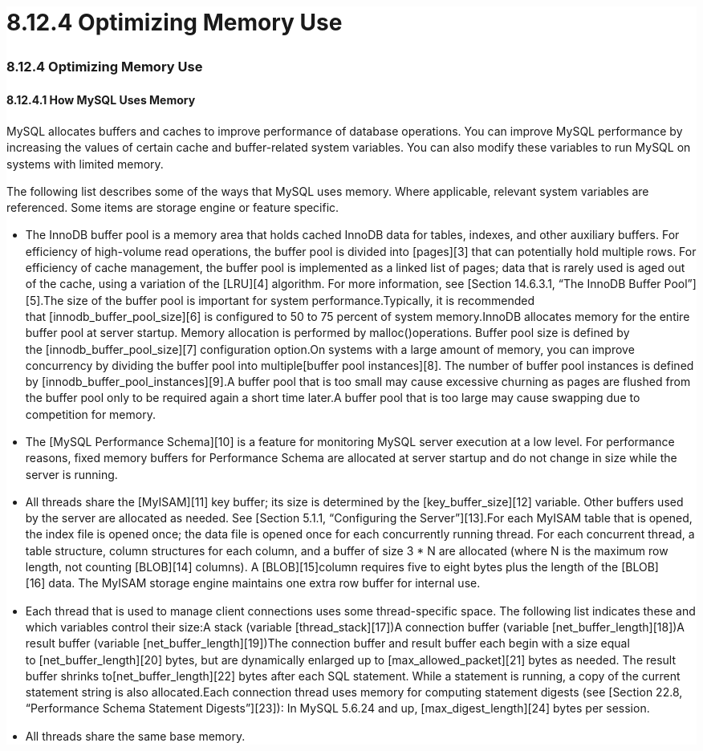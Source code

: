 #  8.12.4 Optimizing Memory Use

### 8.12.4 Optimizing Memory Use

#### 8.12.4.1 How MySQL Uses Memory
MySQL allocates buffers and caches to improve performance of database operations. You can improve MySQL performance by increasing the values of certain cache and buffer-related system variables. You can also modify these variables to run MySQL on systems with limited memory.

The following list describes some of the ways that MySQL uses memory. Where applicable, relevant system variables are referenced. Some items are storage engine or feature specific.

*   The InnoDB buffer pool is a memory area that holds cached InnoDB data for tables, indexes, and other auxiliary buffers. For efficiency of high-volume read operations, the buffer pool is divided into [pages][3] that can potentially hold multiple rows. For efficiency of cache management, the buffer pool is implemented as a linked list of pages; data that is rarely used is aged out of the cache, using a variation of the [LRU][4] algorithm. For more information, see [Section 14.6.3.1, “The InnoDB Buffer Pool”][5].The size of the buffer pool is important for system performance.Typically, it is recommended that [innodb_buffer_pool_size][6] is configured to 50 to 75 percent of system memory.InnoDB allocates memory for the entire buffer pool at server startup. Memory allocation is performed by malloc()operations. Buffer pool size is defined by the [innodb_buffer_pool_size][7] configuration option.On systems with a large amount of memory, you can improve concurrency by dividing the buffer pool into multiple[buffer pool instances][8]. The number of buffer pool instances is defined by [innodb_buffer_pool_instances][9].A buffer pool that is too small may cause excessive churning as pages are flushed from the buffer pool only to be required again a short time later.A buffer pool that is too large may cause swapping due to competition for memory.

*   The [MySQL Performance Schema][10] is a feature for monitoring MySQL server execution at a low level. For performance reasons, fixed memory buffers for Performance Schema are allocated at server startup and do not change in size while the server is running.

*   All threads share the [MyISAM][11] key buffer; its size is determined by the [key_buffer_size][12] variable. Other buffers used by the server are allocated as needed. See [Section 5.1.1, “Configuring the Server”][13].For each MyISAM table that is opened, the index file is opened once; the data file is opened once for each concurrently running thread. For each concurrent thread, a table structure, column structures for each column, and a buffer of size 3 * N are allocated (where N is the maximum row length, not counting [BLOB][14] columns). A [BLOB][15]column requires five to eight bytes plus the length of the [BLOB][16] data. The MyISAM storage engine maintains one extra row buffer for internal use.

*   Each thread that is used to manage client connections uses some thread-specific space. The following list indicates these and which variables control their size:A stack (variable [thread_stack][17])A connection buffer (variable [net_buffer_length][18])A result buffer (variable [net_buffer_length][19])The connection buffer and result buffer each begin with a size equal to [net_buffer_length][20] bytes, but are dynamically enlarged up to [max_allowed_packet][21] bytes as needed. The result buffer shrinks to[net_buffer_length][22] bytes after each SQL statement. While a statement is running, a copy of the current statement string is also allocated.Each connection thread uses memory for computing statement digests (see [Section 22.8, “Performance Schema Statement Digests”][23]): In MySQL 5.6.24 and up, [max_digest_length][24] bytes per session.

*   All threads share the same base memory.
